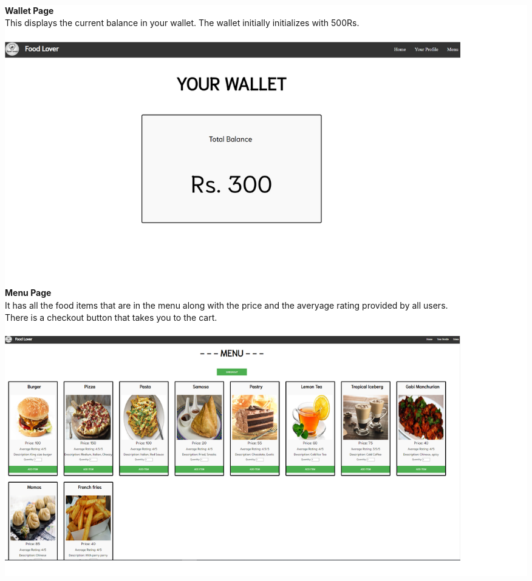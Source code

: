**Wallet Page**<br>
This displays the current balance in your wallet. The wallet initially initializes with 500Rs.<br><br>
<img src="images/wallet.PNG" width=750px><br><br>

**Menu Page**<br>
It has all the food items that are in the menu along with the price and the averyage rating provided by all users.<br>
There is a checkout button that takes you to the cart.<br><br>
<img src="images/menu.PNG" width=750px><br><br>
